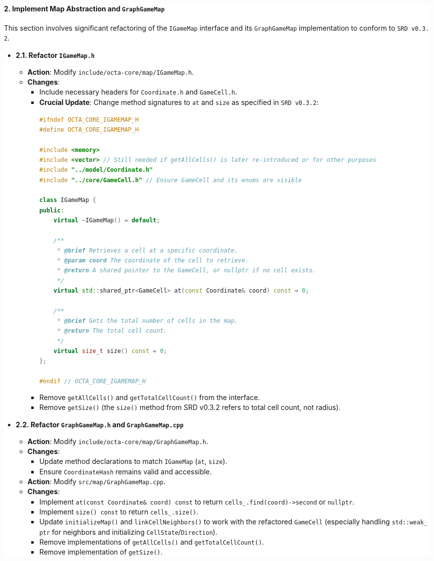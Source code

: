 
#### 2. Implement Map Abstraction and `GraphGameMap`

This section involves significant refactoring of the `IGameMap` interface and its `GraphGameMap` implementation to conform to `SRD v0.3.2`.

* **2.1. Refactor `IGameMap.h`**
    * **Action**: Modify `include/octa-core/map/IGameMap.h`.
    * **Changes**:
        * Include necessary headers for `Coordinate.h` and `GameCell.h`.
        * **Crucial Update**: Change method signatures to `at` and `size` as specified in `SRD v0.3.2`:
            ```cpp
            #ifndef OCTA_CORE_IGAMEMAP_H
            #define OCTA_CORE_IGAMEMAP_H

            #include <memory>
            #include <vector> // Still needed if getAllCells() is later re-introduced or for other purposes
            #include "../model/Coordinate.h"
            #include "../core/GameCell.h" // Ensure GameCell and its enums are visible

            class IGameMap {
            public:
                virtual ~IGameMap() = default;

                /**
                 * @brief Retrieves a cell at a specific coordinate.
                 * @param coord The coordinate of the cell to retrieve.
                 * @return A shared pointer to the GameCell, or nullptr if no cell exists.
                 */
                virtual std::shared_ptr<GameCell> at(const Coordinate& coord) const = 0;

                /**
                 * @brief Gets the total number of cells in the map.
                 * @return The total cell count.
                 */
                virtual size_t size() const = 0;
            };

            #endif // OCTA_CORE_IGAMEMAP_H
            ```
        * Remove `getAllCells()` and `getTotalCellCount()` from the interface.
        * Remove `getSize()` (the `size()` method from SRD v0.3.2 refers to total cell count, not radius).

* **2.2. Refactor `GraphGameMap.h` and `GraphGameMap.cpp`**
    * **Action**: Modify `include/octa-core/map/GraphGameMap.h`.
    * **Changes**:
        * Update method declarations to match `IGameMap` (`at`, `size`).
        * Ensure `CoordinateHash` remains valid and accessible.
    * **Action**: Modify `src/map/GraphGameMap.cpp`.
    * **Changes**:
        * Implement `at(const Coordinate& coord) const` to return `cells_.find(coord)->second` or `nullptr`.
        * Implement `size() const` to return `cells_.size()`.
        * Update `initializeMap()` and `linkCellNeighbors()` to work with the refactored `GameCell` (especially handling `std::weak_ptr` for neighbors and initializing `CellState`/`Direction`).
        * Remove implementations of `getAllCells()` and `getTotalCellCount()`.
        * Remove implementation of `getSize()`.
